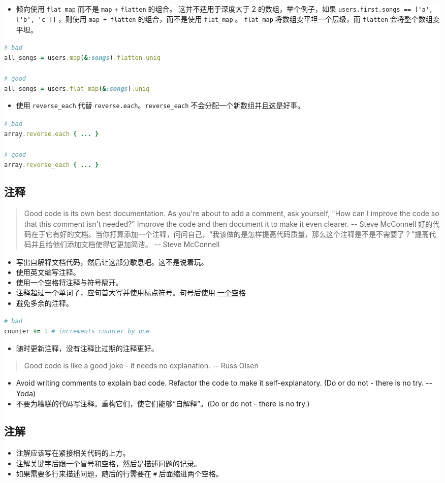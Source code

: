 - 倾向使用 `flat_map` 而不是 `map` + `flatten` 的组合。 这并不适用于深度大于 2 的数组，举个例子，如果 `users.first.songs == ['a', ['b', 'c']]` ，则使用 `map + flatten` 的组合，而不是使用 `flat_map` 。 `flat_map` 将数组变平坦一个层级，而 `flatten` 会将整个数组变平坦。

```rb
# bad
all_songs = users.map(&:songs).flatten.uniq

# good
all_songs = users.flat_map(&:songs).uniq
```

- 使用 `reverse_each` 代替 `reverse.each`。`reverse_each` 不会分配一个新数组并且这是好事。

```rb
# bad
array.reverse.each { ... }

# good
array.reverse_each { ... }
```

## 注释

> Good code is its own best documentation. As you're about to add a comment, ask yourself, "How can I improve the code so that this comment isn't needed?" Improve the code and then document it to make it even clearer.
> \-- Steve McConnell 好的代码在于它有好的文档。当你打算添加一个注释，问问自己，“我该做的是怎样提高代码质量，那么这个注释是不是不需要了？”提高代码并且给他们添加文档使得它更加简洁。
> \-- Steve McConnell

- 写出自解释文档代码，然后让这部分歇息吧。这不是说着玩。
- 使用英文编写注释。
- 使用一个空格将注释与符号隔开。
- 注释超过一个单词了，应句首大写并使用标点符号。句号后使用 [一个空格](https://en.wikipedia.org/wiki/Sentence_spacing)
- 避免多余的注释。

```rb
# bad
counter += 1 # increments counter by one
```

- 随时更新注释，没有注释比过期的注释更好。

> Good code is like a good joke - it needs no explanation.
> \-- Russ Olsen

- Avoid writing comments to explain bad code. Refactor the code to make it self-explanatory. (Do or do not - there is no try. --Yoda)
- 不要为糟糕的代码写注释。重构它们，使它们能够“自解释”。(Do or do not - there is no try.)

## 注解

- 注解应该写在紧接相关代码的上方。
- 注解关键字后跟一个冒号和空格，然后是描述问题的记录。
- 如果需要多行来描述问题，随后的行需要在 `#` 后面缩进两个空格。
